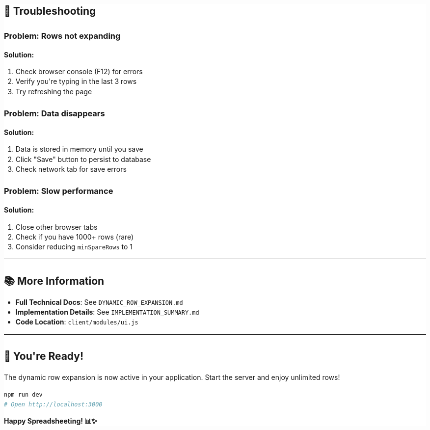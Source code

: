 
## 🚨 Troubleshooting

### Problem: Rows not expanding
**Solution:** 
1. Check browser console (F12) for errors
2. Verify you're typing in the last 3 rows
3. Try refreshing the page

### Problem: Data disappears
**Solution:**
1. Data is stored in memory until you save
2. Click "Save" button to persist to database
3. Check network tab for save errors

### Problem: Slow performance
**Solution:**
1. Close other browser tabs
2. Check if you have 1000+ rows (rare)
3. Consider reducing `minSpareRows` to 1

---

## 📚 More Information

- **Full Technical Docs**: See `DYNAMIC_ROW_EXPANSION.md`
- **Implementation Details**: See `IMPLEMENTATION_SUMMARY.md`
- **Code Location**: `client/modules/ui.js`

---

## 🎉 You're Ready!

The dynamic row expansion is now active in your application. Start the server and enjoy unlimited rows!

```bash
npm run dev
# Open http://localhost:3000
```

**Happy Spreadsheeting! 📊✨**
